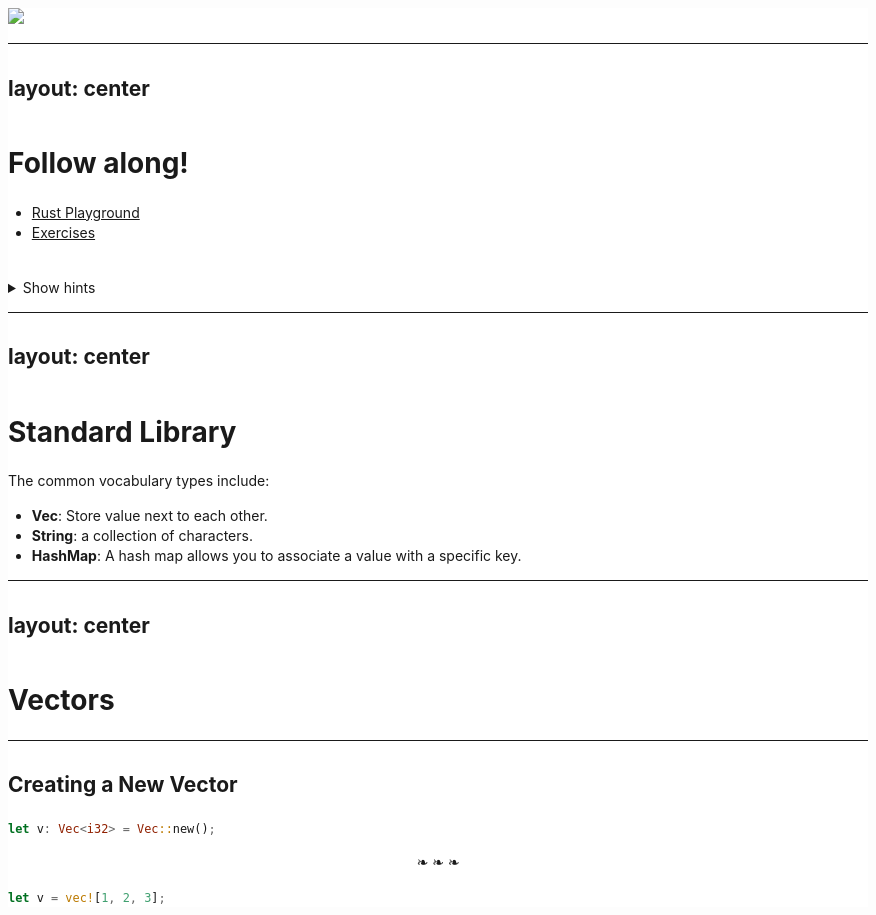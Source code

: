 
<img src="https://avatars.githubusercontent.com/u/17734314?v=4" class="rounded-full w-40 abs-tr mt-16 mr-12"/>


---
layout: center
---

# Follow along!

- [Rust Playground](https://play.rust-lang.org/?version=stable&mode=debug&edition=2021)
- [Exercises](https://github.com/rustid/class/tree/master/)

<br>

<details><summary>Show hints</summary></details>


---
layout: center
---

# Standard Library


The common vocabulary types include:

- **Vec**: Store value next to each other.
- **String**: a collection of characters.
- **HashMap**: A hash map allows you to associate a value with a specific key.

---
layout: center
---

# Vectors

---

## Creating a New Vector

```rust
let v: Vec<i32> = Vec::new();
```

<div align="center">
❧ ❧ ❧
</div>

```rust
let v = vec![1, 2, 3];
```
